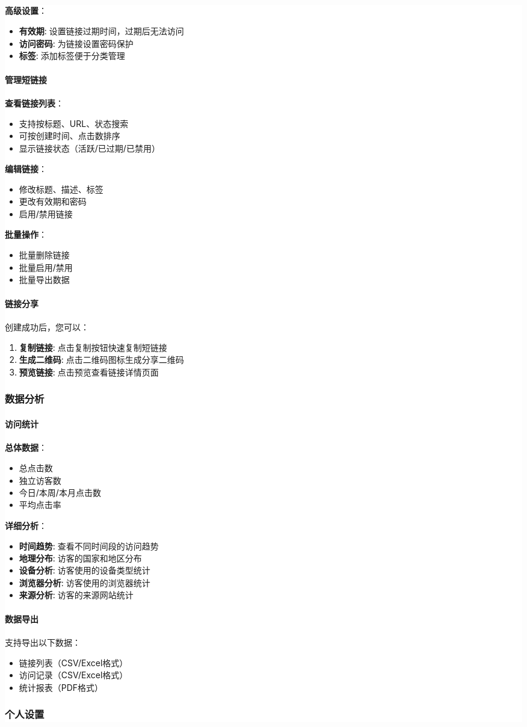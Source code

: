 **高级设置**：
- **有效期**: 设置链接过期时间，过期后无法访问
- **访问密码**: 为链接设置密码保护
- **标签**: 添加标签便于分类管理

#### 管理短链接

**查看链接列表**：
- 支持按标题、URL、状态搜索
- 可按创建时间、点击数排序
- 显示链接状态（活跃/已过期/已禁用）

**编辑链接**：
- 修改标题、描述、标签
- 更改有效期和密码
- 启用/禁用链接

**批量操作**：
- 批量删除链接
- 批量启用/禁用
- 批量导出数据

#### 链接分享

创建成功后，您可以：
1. **复制链接**: 点击复制按钮快速复制短链接
2. **生成二维码**: 点击二维码图标生成分享二维码
3. **预览链接**: 点击预览查看链接详情页面

### 数据分析

#### 访问统计

**总体数据**：
- 总点击数
- 独立访客数
- 今日/本周/本月点击数
- 平均点击率

**详细分析**：
- **时间趋势**: 查看不同时间段的访问趋势
- **地理分布**: 访客的国家和地区分布
- **设备分析**: 访客使用的设备类型统计
- **浏览器分析**: 访客使用的浏览器统计
- **来源分析**: 访客的来源网站统计

#### 数据导出

支持导出以下数据：
- 链接列表（CSV/Excel格式）
- 访问记录（CSV/Excel格式）
- 统计报表（PDF格式）

### 个人设置
